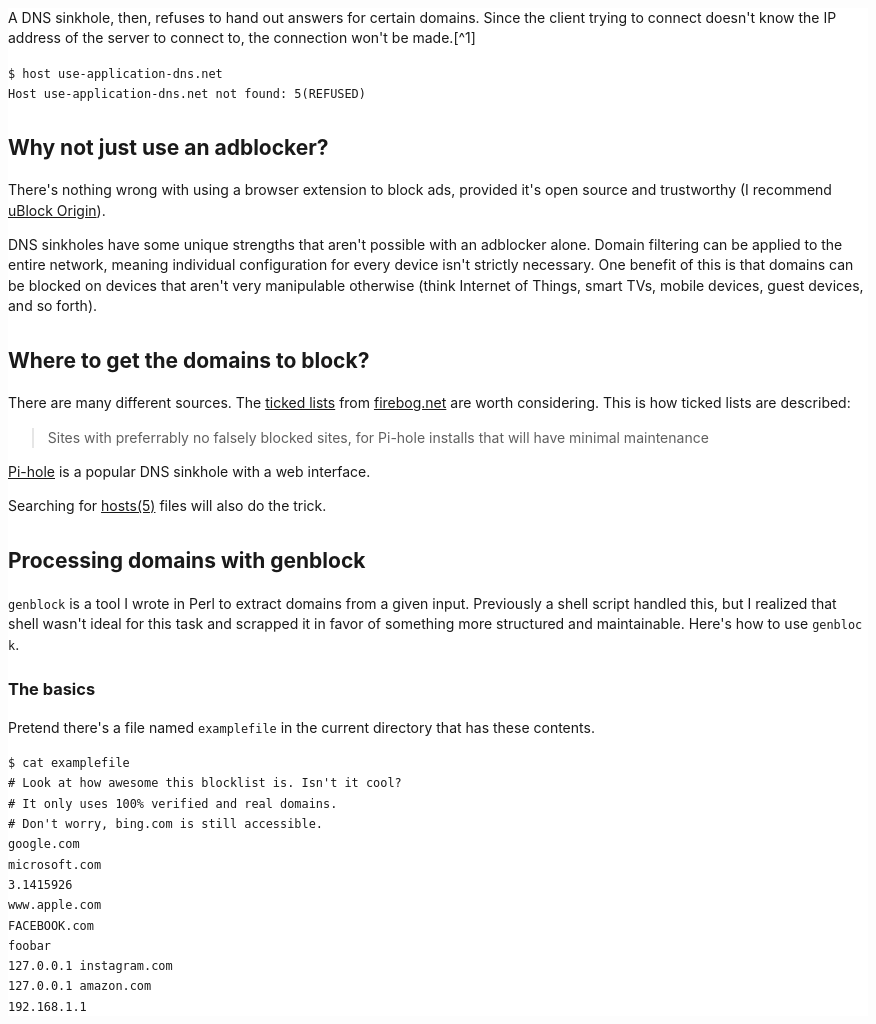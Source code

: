 A DNS sinkhole, then, refuses to hand out answers for certain domains.
Since the client trying to connect doesn't know the IP address of the
server to connect to, the connection won't be made.[^1]

    $ host use-application-dns.net
    Host use-application-dns.net not found: 5(REFUSED)

## Why not just use an adblocker?

There's nothing wrong with using a browser extension to block ads,
provided it's open source and trustworthy (I recommend [uBlock
Origin](https://ublockorigin.com/)).

DNS sinkholes have some unique strengths that aren't possible with an
adblocker alone. Domain filtering can be applied to the entire network,
meaning individual configuration for every device isn't strictly
necessary. One benefit of this is that domains can be blocked on devices
that aren't very manipulable otherwise (think Internet of Things, smart
TVs, mobile devices, guest devices, and so forth).

## Where to get the domains to block?

There are many different sources. The [ticked
lists](https://v.firebog.net/hosts/lists.php?type=tick) from
[firebog.net](https://firebog.net/) are worth considering. This is how
ticked lists are described:

> Sites with preferrably no falsely blocked sites, for Pi-hole installs that will have minimal maintenance

[Pi-hole](https://pi-hole.net/) is a popular DNS sinkhole with a web
interface.

Searching for [hosts(5)](https://man.openbsd.org/hosts) files will also
do the trick.

## Processing domains with genblock

`genblock` is a tool I wrote in Perl to extract domains from a given
input. Previously a shell script handled this, but I realized that shell
wasn't ideal for this task and scrapped it in favor of something more
structured and maintainable. Here's how to use `genblock`.

### The basics

Pretend there's a file named `examplefile` in the current directory that
has these contents.

    $ cat examplefile
    # Look at how awesome this blocklist is. Isn't it cool?
    # It only uses 100% verified and real domains.
    # Don't worry, bing.com is still accessible.
    google.com
    microsoft.com
    3.1415926
    www.apple.com
    FACEBOOK.com
    foobar
    127.0.0.1 instagram.com
    127.0.0.1 amazon.com
    192.168.1.1